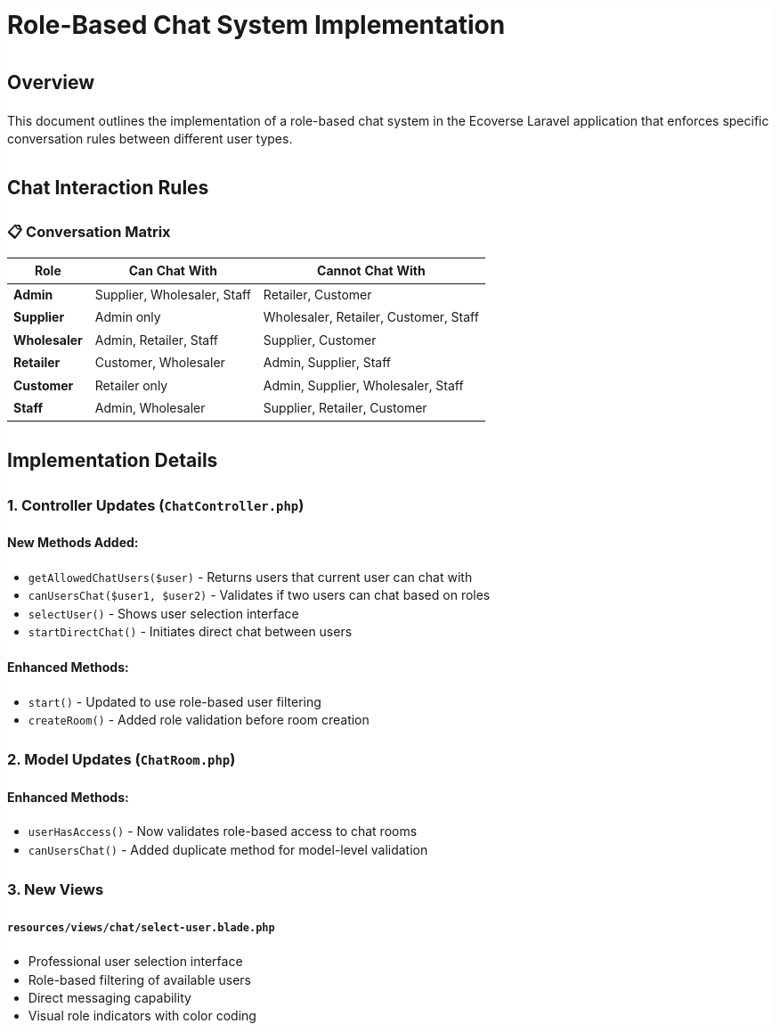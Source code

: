 # Role-Based Chat System Implementation

## Overview
This document outlines the implementation of a role-based chat system in the Ecoverse Laravel application that enforces specific conversation rules between different user types.

## Chat Interaction Rules

### 📋 Conversation Matrix

| Role        | Can Chat With                     | Cannot Chat With              |
|-------------|-----------------------------------|-------------------------------|
| **Admin**   | Supplier, Wholesaler, Staff      | Retailer, Customer           |
| **Supplier**| Admin only                        | Wholesaler, Retailer, Customer, Staff |
| **Wholesaler**| Admin, Retailer, Staff         | Supplier, Customer           |
| **Retailer**| Customer, Wholesaler             | Admin, Supplier, Staff       |
| **Customer**| Retailer only                    | Admin, Supplier, Wholesaler, Staff |
| **Staff**   | Admin, Wholesaler                | Supplier, Retailer, Customer |

## Implementation Details

### 1. Controller Updates (`ChatController.php`)

#### New Methods Added:
- `getAllowedChatUsers($user)` - Returns users that current user can chat with
- `canUsersChat($user1, $user2)` - Validates if two users can chat based on roles
- `selectUser()` - Shows user selection interface
- `startDirectChat()` - Initiates direct chat between users

#### Enhanced Methods:
- `start()` - Updated to use role-based user filtering
- `createRoom()` - Added role validation before room creation

### 2. Model Updates (`ChatRoom.php`)

#### Enhanced Methods:
- `userHasAccess()` - Now validates role-based access to chat rooms
- `canUsersChat()` - Added duplicate method for model-level validation

### 3. New Views

#### `resources/views/chat/select-user.blade.php`
- Professional user selection interface
- Role-based filtering of available users
- Direct messaging capability
- Visual role indicators with color coding
